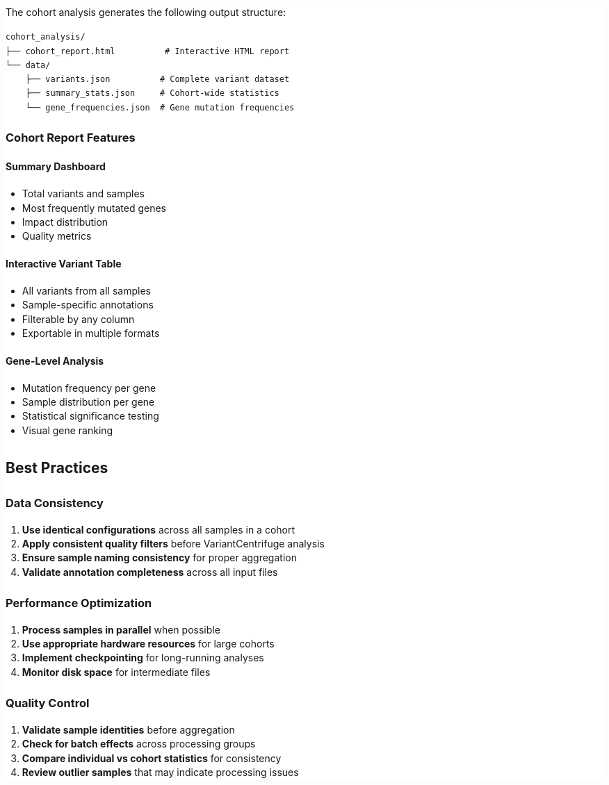The cohort analysis generates the following output structure:

```
cohort_analysis/
├── cohort_report.html          # Interactive HTML report
└── data/
    ├── variants.json          # Complete variant dataset
    ├── summary_stats.json     # Cohort-wide statistics
    └── gene_frequencies.json  # Gene mutation frequencies
```

### Cohort Report Features

#### Summary Dashboard
- Total variants and samples
- Most frequently mutated genes
- Impact distribution
- Quality metrics

#### Interactive Variant Table
- All variants from all samples
- Sample-specific annotations
- Filterable by any column
- Exportable in multiple formats

#### Gene-Level Analysis
- Mutation frequency per gene
- Sample distribution per gene
- Statistical significance testing
- Visual gene ranking

## Best Practices

### Data Consistency
1. **Use identical configurations** across all samples in a cohort
2. **Apply consistent quality filters** before VariantCentrifuge analysis
3. **Ensure sample naming consistency** for proper aggregation
4. **Validate annotation completeness** across all input files

### Performance Optimization
1. **Process samples in parallel** when possible
2. **Use appropriate hardware resources** for large cohorts
3. **Implement checkpointing** for long-running analyses
4. **Monitor disk space** for intermediate files

### Quality Control
1. **Validate sample identities** before aggregation
2. **Check for batch effects** across processing groups
3. **Compare individual vs cohort statistics** for consistency
4. **Review outlier samples** that may indicate processing issues
